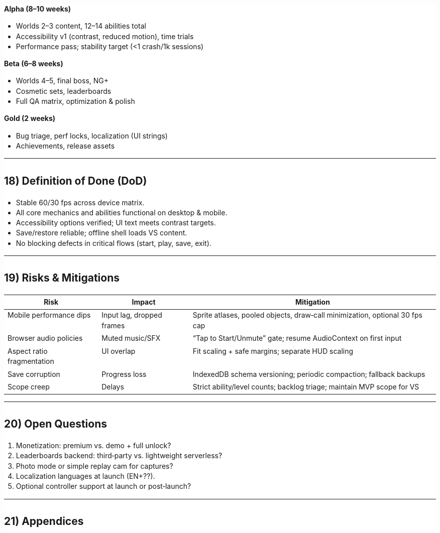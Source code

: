 **Alpha (8–10 weeks)**  
- Worlds 2–3 content, 12–14 abilities total  
- Accessibility v1 (contrast, reduced motion), time trials  
- Performance pass; stability target (<1 crash/1k sessions)

**Beta (6–8 weeks)**  
- Worlds 4–5, final boss, NG+  
- Cosmetic sets, leaderboards  
- Full QA matrix, optimization & polish

**Gold (2 weeks)**  
- Bug triage, perf locks, localization (UI strings)  
- Achievements, release assets

---

## 18) Definition of Done (DoD)

- Stable 60/30 fps across device matrix.  
- All core mechanics and abilities functional on desktop & mobile.  
- Accessibility options verified; UI text meets contrast targets.  
- Save/restore reliable; offline shell loads VS content.  
- No blocking defects in critical flows (start, play, save, exit).

---

## 19) Risks & Mitigations

| Risk | Impact | Mitigation |
|---|---|---|
| Mobile performance dips | Input lag, dropped frames | Sprite atlases, pooled objects, draw‑call minimization, optional 30 fps cap |
| Browser audio policies | Muted music/SFX | “Tap to Start/Unmute” gate; resume AudioContext on first input |
| Aspect ratio fragmentation | UI overlap | Fit scaling + safe margins; separate HUD scaling |
| Save corruption | Progress loss | IndexedDB schema versioning; periodic compaction; fallback backups |
| Scope creep | Delays | Strict ability/level counts; backlog triage; maintain MVP scope for VS |

---

## 20) Open Questions

1. Monetization: premium vs. demo + full unlock?  
2. Leaderboards backend: third‑party vs. lightweight serverless?  
3. Photo mode or simple replay cam for captures?  
4. Localization languages at launch (EN+??).  
5. Optional controller support at launch or post‑launch?

---

## 21) Appendices
